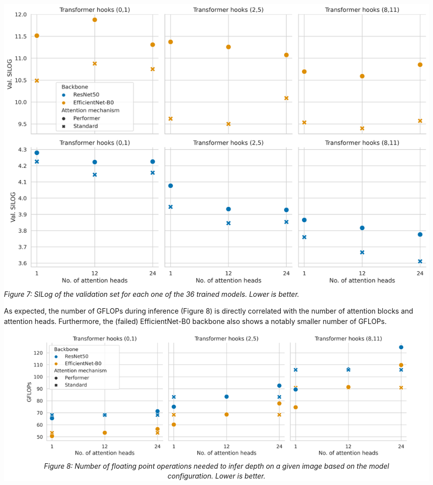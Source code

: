   <img src="./../images/DPT/silog.png" alt="SILog (val) measure of every model combination."/>
  <figcaption><i>Figure 7: SILog of the validation set for each one of the 36 trained models. Lower is better.</i></figcaption>
</figure>

As expected, the number of GFLOPs during inference (Figure 8) is directly correlated with the number of attention blocks and attention heads. Furthermore, the (failed) EfficientNet-B0 backbone also shows a notably smaller number of GFLOPs.

<figure align="center">
  <img src="./../images/DPT/GFLOPs.png" alt="GFLOPs measure of every model combination."/>
  <figcaption><i>Figure 8: Number of floating point operations needed to infer depth on a given image based on the model configuration. Lower is better.</i></figcaption>
</figure>
